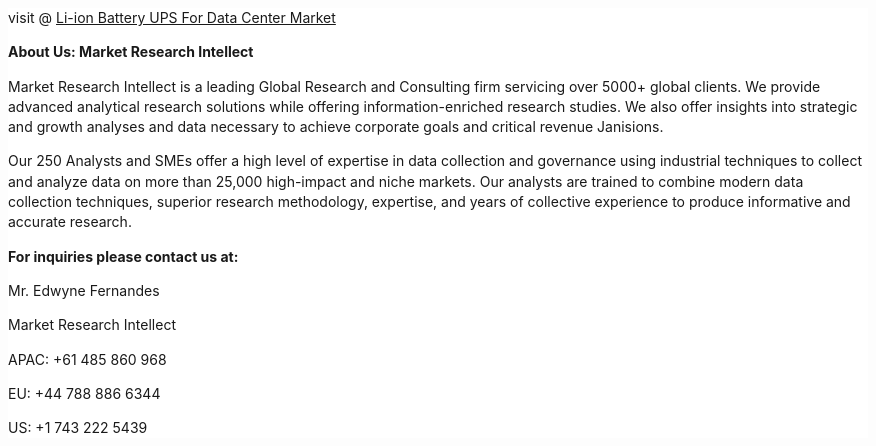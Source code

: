 visit&nbsp;@</strong>&nbsp;</span><span class="font-[700]"><a href="https://www.marketresearchintellect.com/product/global-li-ion-battery-ups-for-data-center-market/?utm_source=Linkedin&utm_medium=842" target="_blank" data-tracking-control-name="article-ssr-frontend-pulse_little-text-block" data-tracking-will-navigate="" data-test-link="">Li-ion Battery UPS For Data Center Market</a></span></p><p><strong><span class="font-[700]">About Us: Market Research Intellect</span></strong></p><p><span class="">Market Research Intellect is a leading Global Research and Consulting firm servicing over 5000+ global clients. We provide advanced analytical research solutions while offering information-enriched research studies.&nbsp;</span>We also offer insights into strategic and growth analyses and data necessary to achieve corporate goals and critical revenue Janisions.</p><p><span class="">Our 250 Analysts and SMEs offer a high level of expertise in data collection and governance using industrial techniques to collect and analyze data on more than 25,000 high-impact and niche markets. Our analysts are trained to combine modern data collection techniques, superior research methodology, expertise, and years of collective experience to produce informative and accurate research.</span></p><p><strong>For inquiries please contact us at:</strong></p><p>Mr. Edwyne Fernandes</p><p>Market Research Intellect</p><p>APAC: +61 485 860 968</p><p>EU: +44 788 886 6344</p><p>US: +1 743 222 5439</p>
